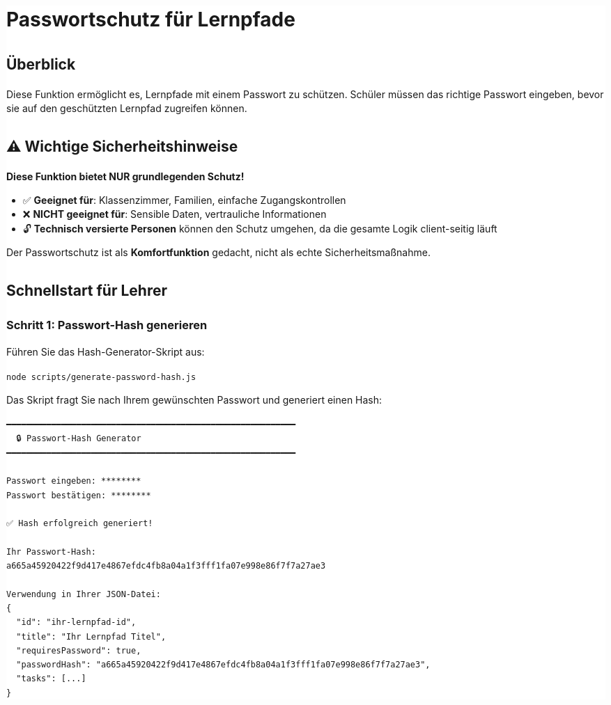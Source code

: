 # Passwortschutz für Lernpfade

## Überblick

Diese Funktion ermöglicht es, Lernpfade mit einem Passwort zu schützen. Schüler müssen das richtige Passwort eingeben, bevor sie auf den geschützten Lernpfad zugreifen können.

## ⚠️ Wichtige Sicherheitshinweise

**Diese Funktion bietet NUR grundlegenden Schutz!**

- ✅ **Geeignet für**: Klassenzimmer, Familien, einfache Zugangskontrollen
- ❌ **NICHT geeignet für**: Sensible Daten, vertrauliche Informationen
- 🔓 **Technisch versierte Personen** können den Schutz umgehen, da die gesamte Logik client-seitig läuft

Der Passwortschutz ist als **Komfortfunktion** gedacht, nicht als echte Sicherheitsmaßnahme.

## Schnellstart für Lehrer

### Schritt 1: Passwort-Hash generieren

Führen Sie das Hash-Generator-Skript aus:

```bash
node scripts/generate-password-hash.js
```

Das Skript fragt Sie nach Ihrem gewünschten Passwort und generiert einen Hash:

```
━━━━━━━━━━━━━━━━━━━━━━━━━━━━━━━━━━━━━━━━━━━━━━━━━━━━━━━━━━
  🔒 Passwort-Hash Generator
━━━━━━━━━━━━━━━━━━━━━━━━━━━━━━━━━━━━━━━━━━━━━━━━━━━━━━━━━━

Passwort eingeben: ********
Passwort bestätigen: ********

✅ Hash erfolgreich generiert!

Ihr Passwort-Hash:
a665a45920422f9d417e4867efdc4fb8a04a1f3fff1fa07e998e86f7f7a27ae3

Verwendung in Ihrer JSON-Datei:
{
  "id": "ihr-lernpfad-id",
  "title": "Ihr Lernpfad Titel",
  "requiresPassword": true,
  "passwordHash": "a665a45920422f9d417e4867efdc4fb8a04a1f3fff1fa07e998e86f7f7a27ae3",
  "tasks": [...]
}
```
